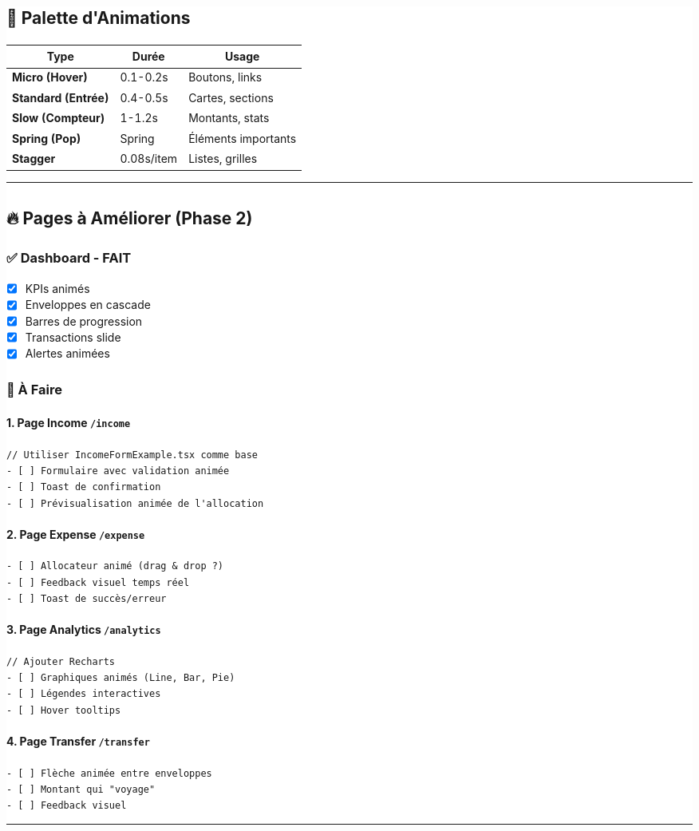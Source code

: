 
## 🎨 Palette d'Animations

| Type | Durée | Usage |
|------|-------|-------|
| **Micro (Hover)** | 0.1-0.2s | Boutons, links |
| **Standard (Entrée)** | 0.4-0.5s | Cartes, sections |
| **Slow (Compteur)** | 1-1.2s | Montants, stats |
| **Spring (Pop)** | Spring | Éléments importants |
| **Stagger** | 0.08s/item | Listes, grilles |

---

## 🔥 Pages à Améliorer (Phase 2)

### ✅ Dashboard - FAIT
- [x] KPIs animés
- [x] Enveloppes en cascade
- [x] Barres de progression
- [x] Transactions slide
- [x] Alertes animées

### 🔄 À Faire

#### 1. Page Income `/income`
```tsx
// Utiliser IncomeFormExample.tsx comme base
- [ ] Formulaire avec validation animée
- [ ] Toast de confirmation
- [ ] Prévisualisation animée de l'allocation
```

#### 2. Page Expense `/expense`
```tsx
- [ ] Allocateur animé (drag & drop ?)
- [ ] Feedback visuel temps réel
- [ ] Toast de succès/erreur
```

#### 3. Page Analytics `/analytics`
```tsx
// Ajouter Recharts
- [ ] Graphiques animés (Line, Bar, Pie)
- [ ] Légendes interactives
- [ ] Hover tooltips
```

#### 4. Page Transfer `/transfer`
```tsx
- [ ] Flèche animée entre enveloppes
- [ ] Montant qui "voyage"
- [ ] Feedback visuel
```

---